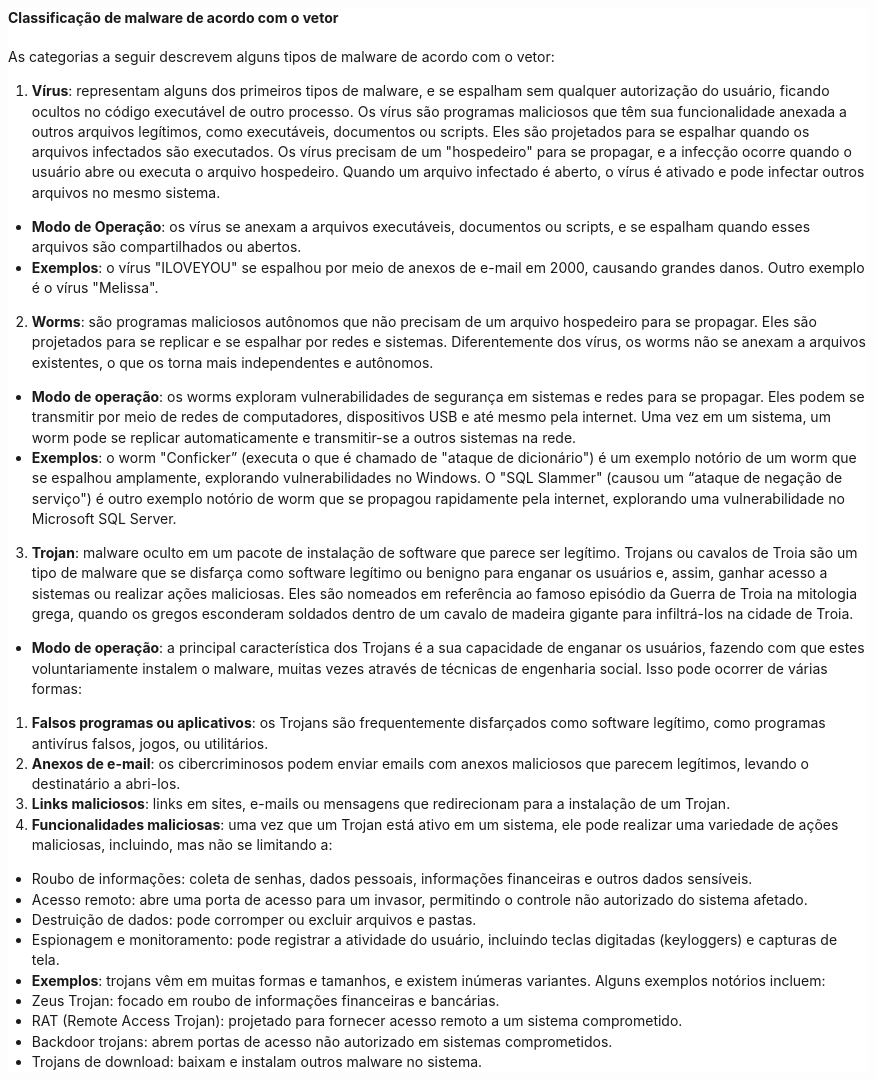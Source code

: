 #### **Classificação de malware de acordo com o vetor**

As categorias a seguir descrevem alguns tipos de malware de acordo com o vetor:

1. **Vírus**: representam alguns dos primeiros tipos de malware, e se espalham sem qualquer autorização do usuário, ficando ocultos no código executável de outro processo. Os vírus são programas maliciosos que têm sua funcionalidade anexada a outros arquivos legítimos, como executáveis, documentos ou scripts. Eles são projetados para se espalhar quando os arquivos infectados são executados. Os vírus precisam de um "hospedeiro" para se propagar, e a infecção ocorre quando o usuário abre ou executa o arquivo hospedeiro. Quando um arquivo infectado é aberto, o vírus é ativado e pode infectar outros arquivos no mesmo sistema.

* **Modo de Operação**: os vírus se anexam a arquivos executáveis, documentos ou scripts, e se espalham quando esses arquivos são compartilhados ou abertos.
* **Exemplos**: o vírus "ILOVEYOU" se espalhou por meio de anexos de e-mail em 2000, causando grandes danos. Outro exemplo é o vírus "Melissa".

2. **Worms**: são programas maliciosos autônomos que não precisam de um arquivo hospedeiro para se propagar. Eles são projetados para se replicar e se espalhar por redes e sistemas. Diferentemente dos vírus, os worms não se anexam a arquivos existentes, o que os torna mais independentes e autônomos.

* **Modo de operação**: os worms exploram vulnerabilidades de segurança em sistemas e redes para se propagar. Eles podem se transmitir por meio de redes de computadores, dispositivos USB e até mesmo pela internet. Uma vez em um sistema, um worm pode se replicar automaticamente e transmitir-se a outros sistemas na rede.
* **Exemplos**: o worm "Conficker” (executa o que é chamado de "ataque de dicionário") é um exemplo notório de um worm que se espalhou amplamente, explorando vulnerabilidades no Windows. O "SQL Slammer" (causou um “ataque de negação de serviço") é outro exemplo notório de worm que se propagou rapidamente pela internet, explorando uma vulnerabilidade no Microsoft SQL Server.

3. **Trojan**: malware oculto em um pacote de instalação de software que parece ser legítimo. Trojans ou cavalos de Troia são um tipo de malware que se disfarça como software legítimo ou benigno para enganar os usuários e, assim, ganhar acesso a sistemas ou realizar ações maliciosas. Eles são nomeados em referência ao famoso episódio da Guerra de Troia na mitologia grega, quando os gregos esconderam soldados dentro de um cavalo de madeira gigante para infiltrá-los na cidade de Troia.

* **Modo de operação**: a principal característica dos Trojans é a sua capacidade de enganar os usuários, fazendo com que estes voluntariamente instalem o malware, muitas vezes através de técnicas de engenharia social. Isso pode ocorrer de várias formas:

1. **Falsos programas ou aplicativos**: os Trojans são frequentemente disfarçados como software legítimo, como programas antivírus falsos, jogos, ou utilitários.
2. **Anexos de e-mail**: os cibercriminosos podem enviar emails com anexos maliciosos que parecem legítimos, levando o destinatário a abri-los.
3. **Links maliciosos**: links em sites, e-mails ou mensagens que redirecionam para a instalação de um Trojan.
4. **Funcionalidades maliciosas**: uma vez que um Trojan está ativo em um sistema, ele pode realizar uma variedade de ações maliciosas, incluindo, mas não se limitando a:

* Roubo de informações: coleta de senhas, dados pessoais, informações financeiras e outros dados sensíveis.
* Acesso remoto: abre uma porta de acesso para um invasor, permitindo o controle não autorizado do sistema afetado.
* Destruição de dados: pode corromper ou excluir arquivos e pastas.
* Espionagem e monitoramento: pode registrar a atividade do usuário, incluindo teclas digitadas (keyloggers) e capturas de tela.
* **Exemplos**: trojans vêm em muitas formas e tamanhos, e existem inúmeras variantes. Alguns exemplos notórios incluem:
* Zeus Trojan: focado em roubo de informações financeiras e bancárias.
* RAT (Remote Access Trojan): projetado para fornecer acesso remoto a um sistema comprometido.
* Backdoor trojans: abrem portas de acesso não autorizado em sistemas comprometidos.
* Trojans de download: baixam e instalam outros malware no sistema.
